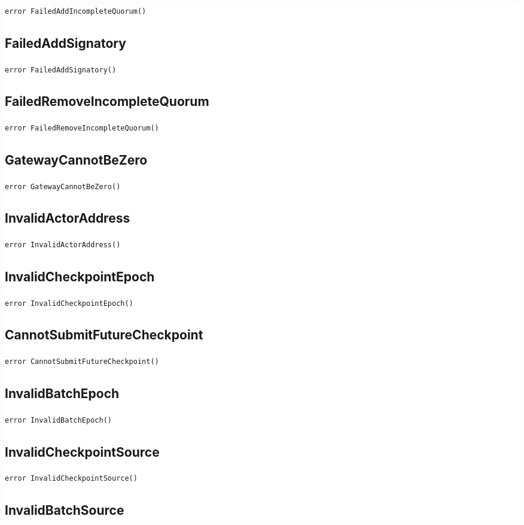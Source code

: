 ```solidity
error FailedAddIncompleteQuorum()
```

## FailedAddSignatory

```solidity
error FailedAddSignatory()
```

## FailedRemoveIncompleteQuorum

```solidity
error FailedRemoveIncompleteQuorum()
```

## GatewayCannotBeZero

```solidity
error GatewayCannotBeZero()
```

## InvalidActorAddress

```solidity
error InvalidActorAddress()
```

## InvalidCheckpointEpoch

```solidity
error InvalidCheckpointEpoch()
```

## CannotSubmitFutureCheckpoint

```solidity
error CannotSubmitFutureCheckpoint()
```

## InvalidBatchEpoch

```solidity
error InvalidBatchEpoch()
```

## InvalidCheckpointSource

```solidity
error InvalidCheckpointSource()
```

## InvalidBatchSource
